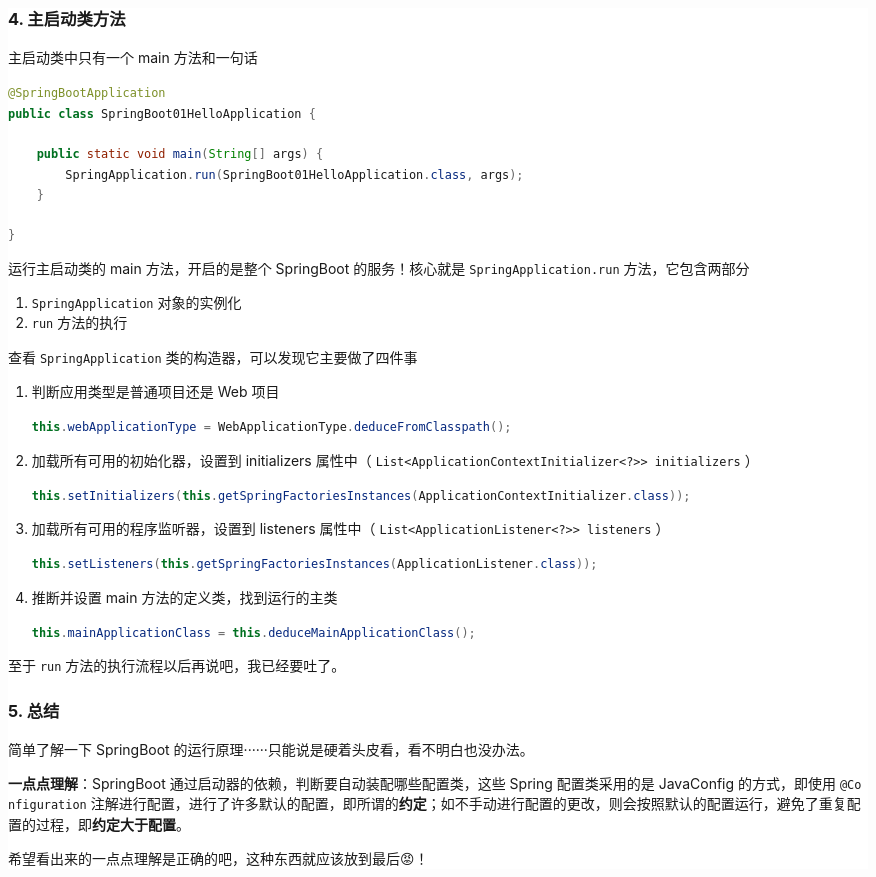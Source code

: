 ### 4. 主启动类方法

主启动类中只有一个 main 方法和一句话

```java
@SpringBootApplication
public class SpringBoot01HelloApplication {

    public static void main(String[] args) {
        SpringApplication.run(SpringBoot01HelloApplication.class, args);
    }

}
```

运行主启动类的 main 方法，开启的是整个 SpringBoot 的服务！核心就是 `SpringApplication.run` 方法，它包含两部分

1. `SpringApplication` 对象的实例化
2. `run` 方法的执行

查看 `SpringApplication` 类的构造器，可以发现它主要做了四件事

1. 判断应用类型是普通项目还是 Web 项目

   ```java
   this.webApplicationType = WebApplicationType.deduceFromClasspath();
   ```

2. 加载所有可用的初始化器，设置到 initializers 属性中（ `List<ApplicationContextInitializer<?>> initializers` ）

   ```java
   this.setInitializers(this.getSpringFactoriesInstances(ApplicationContextInitializer.class));
   ```

3. 加载所有可用的程序监听器，设置到 listeners 属性中（ `List<ApplicationListener<?>> listeners` ）

   ```java
   this.setListeners(this.getSpringFactoriesInstances(ApplicationListener.class));
   ```

4. 推断并设置 main 方法的定义类，找到运行的主类

   ```java
   this.mainApplicationClass = this.deduceMainApplicationClass();
   ```

至于 `run` 方法的执行流程以后再说吧，我已经要吐了。

### 5. 总结

简单了解一下 SpringBoot 的运行原理······只能说是硬着头皮看，看不明白也没办法。

**一点点理解**：SpringBoot 通过启动器的依赖，判断要自动装配哪些配置类，这些 Spring 配置类采用的是 JavaConfig 的方式，即使用 `@Configuration` 注解进行配置，进行了许多默认的配置，即所谓的**约定**；如不手动进行配置的更改，则会按照默认的配置运行，避免了重复配置的过程，即**约定大于配置**。

希望看出来的一点点理解是正确的吧，这种东西就应该放到最后😡！

